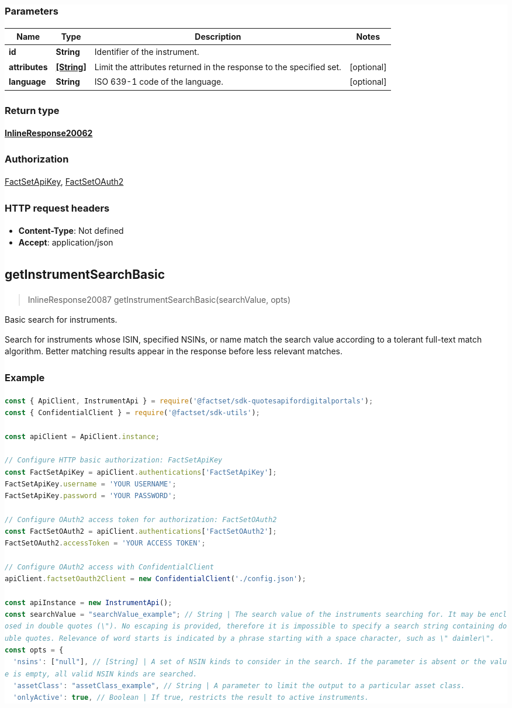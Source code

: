 
### Parameters


Name | Type | Description  | Notes
------------- | ------------- | ------------- | -------------
 **id** | **String**| Identifier of the instrument. | 
 **attributes** | [**[String]**](String.md)| Limit the attributes returned in the response to the specified set. | [optional] 
 **language** | **String**| ISO 639-1 code of the language. | [optional] 

### Return type

[**InlineResponse20062**](InlineResponse20062.md)

### Authorization

[FactSetApiKey](../README.md#FactSetApiKey), [FactSetOAuth2](../README.md#FactSetOAuth2)

### HTTP request headers

- **Content-Type**: Not defined
- **Accept**: application/json


## getInstrumentSearchBasic

> InlineResponse20087 getInstrumentSearchBasic(searchValue, opts)

Basic search for instruments.

Search for instruments whose ISIN, specified NSINs, or name match the search value according to a tolerant full-text match algorithm. Better matching results appear in the response before less relevant matches.

### Example

```javascript
const { ApiClient, InstrumentApi } = require('@factset/sdk-quotesapifordigitalportals');
const { ConfidentialClient } = require('@factset/sdk-utils');

const apiClient = ApiClient.instance;

// Configure HTTP basic authorization: FactSetApiKey
const FactSetApiKey = apiClient.authentications['FactSetApiKey'];
FactSetApiKey.username = 'YOUR USERNAME';
FactSetApiKey.password = 'YOUR PASSWORD';

// Configure OAuth2 access token for authorization: FactSetOAuth2
const FactSetOAuth2 = apiClient.authentications['FactSetOAuth2'];
FactSetOAuth2.accessToken = 'YOUR ACCESS TOKEN';

// Configure OAuth2 access with ConfidentialClient
apiClient.factsetOauth2Client = new ConfidentialClient('./config.json');

const apiInstance = new InstrumentApi();
const searchValue = "searchValue_example"; // String | The search value of the instruments searching for. It may be enclosed in double quotes (\"). No escaping is provided, therefore it is impossible to specify a search string containing double quotes. Relevance of word starts is indicated by a phrase starting with a space character, such as \" daimler\".
const opts = {
  'nsins': ["null"], // [String] | A set of NSIN kinds to consider in the search. If the parameter is absent or the value is empty, all valid NSIN kinds are searched.
  'assetClass': "assetClass_example", // String | A parameter to limit the output to a particular asset class.
  'onlyActive': true, // Boolean | If true, restricts the result to active instruments.
```